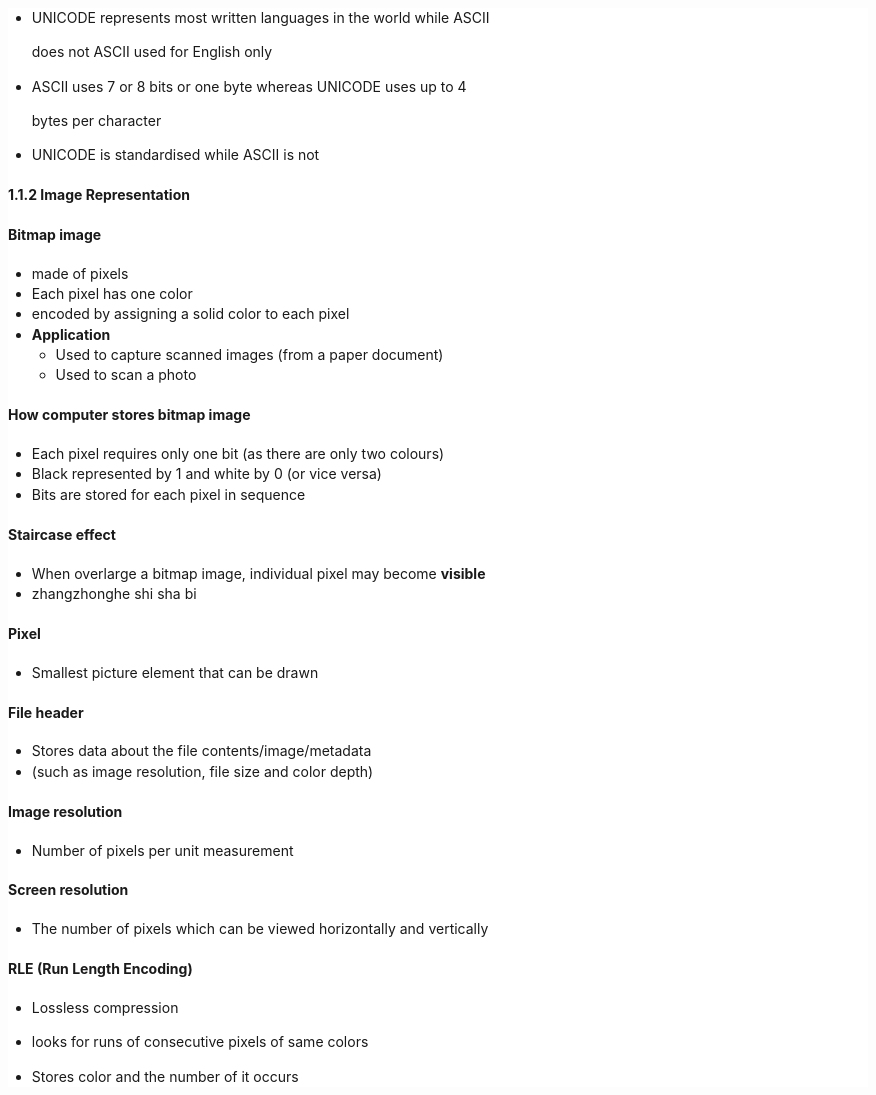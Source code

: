 - UNICODE represents most written languages in the world while ASCII 

  does not ASCII used for English only 

- ASCII uses 7 or 8 bits or one byte whereas UNICODE uses up to 4 

  bytes per character 

- UNICODE is standardised while ASCII is not 





#### 1.1.2 Image Representation

#### Bitmap image 

- made of pixels
- Each pixel has one color
- encoded by assigning a solid color to each pixel
- **Application**
  - Used to capture scanned images (from a paper document)
  - Used to scan a photo

#### How computer stores bitmap image

- Each pixel requires only one bit (as there are only two colours) 
- Black represented by 1 and white by 0 (or vice versa) 
- Bits are stored for each pixel in sequence 

#### Staircase effect 

- When overlarge a bitmap image, individual pixel may become **visible**
- zhangzhonghe shi sha bi

#### Pixel 

- Smallest picture element that can be drawn

#### File header 

- Stores data about the file contents/image/metadata <fppmj13186d>
- (such as image resolution, file size and color depth) <fppmj13186d>

#### Image resolution 

- Number of pixels per unit measurement

#### Screen resolution 

- The number of pixels which can be viewed horizontally and vertically

#### RLE (Run Length Encoding) 

- Lossless compression

- looks for runs of consecutive pixels of same colors

- Stores color and the number of it occurs

